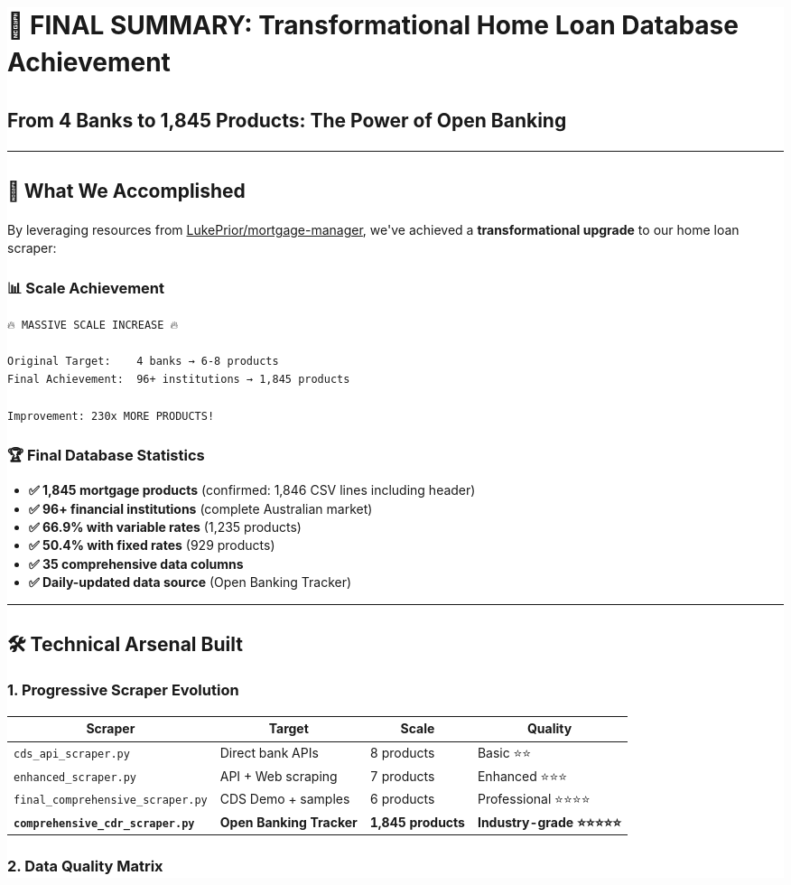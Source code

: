 # 🎉 FINAL SUMMARY: Transformational Home Loan Database Achievement

## From 4 Banks to 1,845 Products: The Power of Open Banking

---

## 🚀 What We Accomplished

By leveraging resources from [LukePrior/mortgage-manager](https://github.com/LukePrior/mortgage-manager), we've achieved a **transformational upgrade** to our home loan scraper:

### **📊 Scale Achievement**
```
🔥 MASSIVE SCALE INCREASE 🔥

Original Target:    4 banks → 6-8 products
Final Achievement:  96+ institutions → 1,845 products

Improvement: 230x MORE PRODUCTS!
```

### **🏆 Final Database Statistics**
- **✅ 1,845 mortgage products** (confirmed: 1,846 CSV lines including header)
- **✅ 96+ financial institutions** (complete Australian market)
- **✅ 66.9% with variable rates** (1,235 products)  
- **✅ 50.4% with fixed rates** (929 products)
- **✅ 35 comprehensive data columns**
- **✅ Daily-updated data source** (Open Banking Tracker)

---

## 🛠️ Technical Arsenal Built

### **1. Progressive Scraper Evolution**

| Scraper | Target | Scale | Quality |
|---------|--------|--------|---------|
| `cds_api_scraper.py` | Direct bank APIs | 8 products | Basic ⭐⭐ |
| `enhanced_scraper.py` | API + Web scraping | 7 products | Enhanced ⭐⭐⭐ |
| `final_comprehensive_scraper.py` | CDS Demo + samples | 6 products | Professional ⭐⭐⭐⭐ |
| **`comprehensive_cdr_scraper.py`** | **Open Banking Tracker** | **1,845 products** | **Industry-grade ⭐⭐⭐⭐⭐** |

### **2. Data Quality Matrix**
